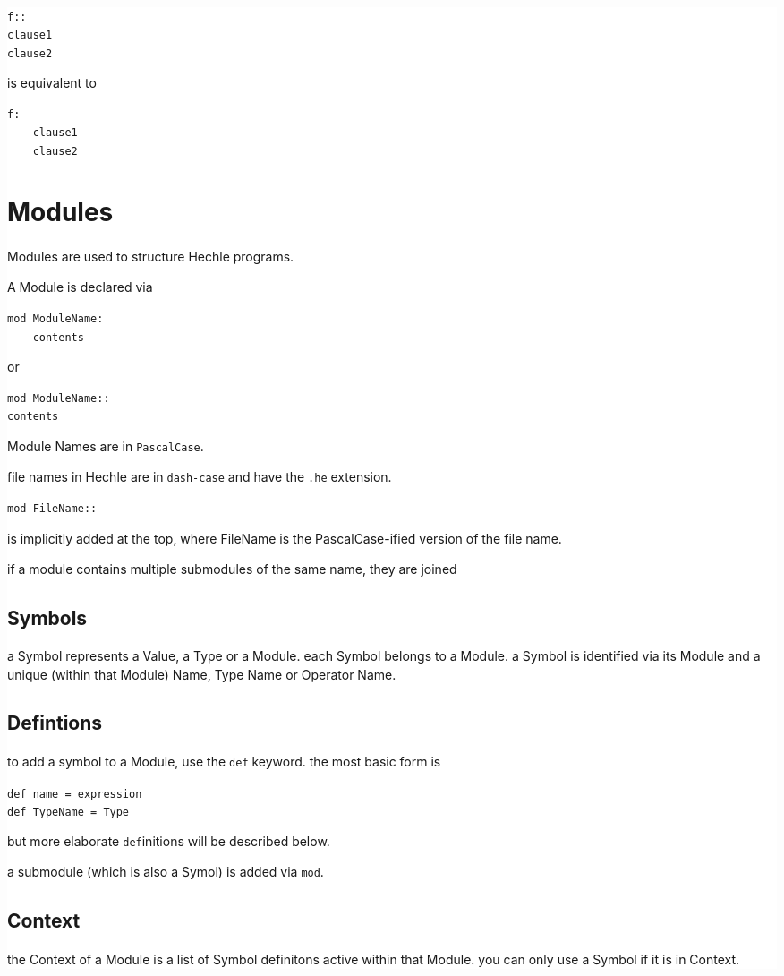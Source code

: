 ```
f::
clause1
clause2
```
is equivalent to
```
f:
    clause1
    clause2
```

# Modules
Modules are used to structure Hechle programs.

A Module is declared via
```
mod ModuleName:
    contents
```
or
```
mod ModuleName::
contents
```
Module Names are in `PascalCase`.

file names in Hechle are in `dash-case` and have the `.he` extension. 
```
mod FileName::
```
is implicitly added at the top, where FileName is the PascalCase-ified version of the file name.

if a module contains multiple submodules of the same name, they are joined

## Symbols
a Symbol represents a Value, a Type or a Module.
each Symbol belongs to a Module.
a Symbol is identified via its Module and a unique (within that Module)
Name, Type Name or Operator Name.

## Defintions
to add a symbol to a Module, use the `def` keyword.
the most basic form is
```
def name = expression
def TypeName = Type
```
but more elaborate `def`initions will be described below.

a submodule (which is also a Symol) is added via `mod`.

## Context
the Context of a Module is a list of Symbol definitons active within that Module.
you can only use a Symbol if it is in Context.
